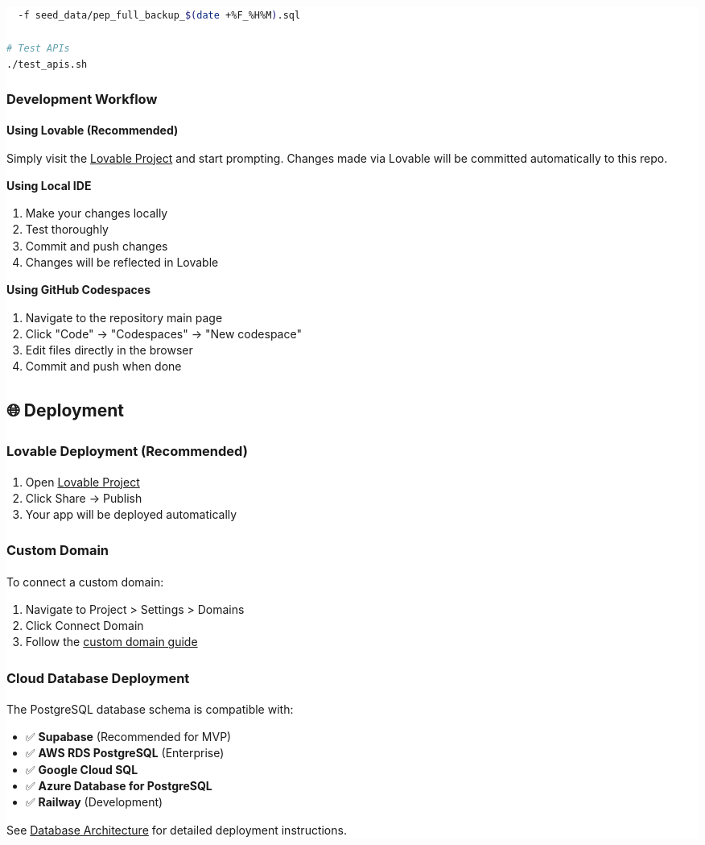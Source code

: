 ```bash
  -f seed_data/pep_full_backup_$(date +%F_%H%M).sql

# Test APIs
./test_apis.sh
```

### Development Workflow

**Using Lovable (Recommended)**

Simply visit the [Lovable Project](https://lovable.dev/projects/909f6c8d-e8fd-45e5-a9b3-498a704a71c0) and start prompting. Changes made via Lovable will be committed automatically to this repo.

**Using Local IDE**

1. Make your changes locally
2. Test thoroughly
3. Commit and push changes
4. Changes will be reflected in Lovable

**Using GitHub Codespaces**

1. Navigate to the repository main page
2. Click "Code" → "Codespaces" → "New codespace"
3. Edit files directly in the browser
4. Commit and push when done

## 🌐 Deployment

### Lovable Deployment (Recommended)

1. Open [Lovable Project](https://lovable.dev/projects/909f6c8d-e8fd-45e5-a9b3-498a704a71c0)
2. Click Share → Publish
3. Your app will be deployed automatically

### Custom Domain

To connect a custom domain:
1. Navigate to Project > Settings > Domains
2. Click Connect Domain
3. Follow the [custom domain guide](https://docs.lovable.dev/tips-tricks/custom-domain#step-by-step-guide)

### Cloud Database Deployment

The PostgreSQL database schema is compatible with:
- ✅ **Supabase** (Recommended for MVP)
- ✅ **AWS RDS PostgreSQL** (Enterprise)
- ✅ **Google Cloud SQL**
- ✅ **Azure Database for PostgreSQL**
- ✅ **Railway** (Development)

See [Database Architecture](docs/database/PEP_Score_Nexus_Database_Architecture.md) for detailed deployment instructions.
